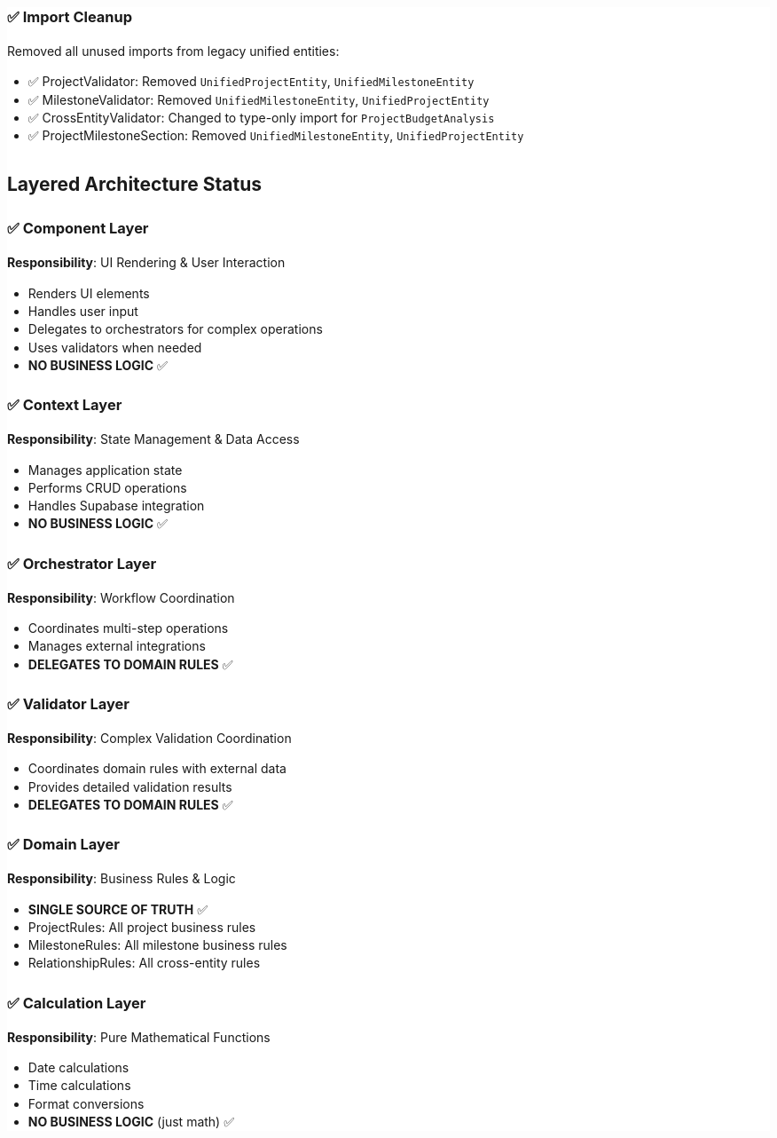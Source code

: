 ### ✅ Import Cleanup
Removed all unused imports from legacy unified entities:
- ✅ ProjectValidator: Removed `UnifiedProjectEntity`, `UnifiedMilestoneEntity`
- ✅ MilestoneValidator: Removed `UnifiedMilestoneEntity`, `UnifiedProjectEntity`
- ✅ CrossEntityValidator: Changed to type-only import for `ProjectBudgetAnalysis`
- ✅ ProjectMilestoneSection: Removed `UnifiedMilestoneEntity`, `UnifiedProjectEntity`

## Layered Architecture Status

### ✅ Component Layer
**Responsibility**: UI Rendering & User Interaction
- Renders UI elements
- Handles user input
- Delegates to orchestrators for complex operations
- Uses validators when needed
- **NO BUSINESS LOGIC** ✅

### ✅ Context Layer
**Responsibility**: State Management & Data Access
- Manages application state
- Performs CRUD operations
- Handles Supabase integration
- **NO BUSINESS LOGIC** ✅

### ✅ Orchestrator Layer
**Responsibility**: Workflow Coordination
- Coordinates multi-step operations
- Manages external integrations
- **DELEGATES TO DOMAIN RULES** ✅

### ✅ Validator Layer
**Responsibility**: Complex Validation Coordination
- Coordinates domain rules with external data
- Provides detailed validation results
- **DELEGATES TO DOMAIN RULES** ✅

### ✅ Domain Layer
**Responsibility**: Business Rules & Logic
- **SINGLE SOURCE OF TRUTH** ✅
- ProjectRules: All project business rules
- MilestoneRules: All milestone business rules
- RelationshipRules: All cross-entity rules

### ✅ Calculation Layer
**Responsibility**: Pure Mathematical Functions
- Date calculations
- Time calculations
- Format conversions
- **NO BUSINESS LOGIC** (just math) ✅
